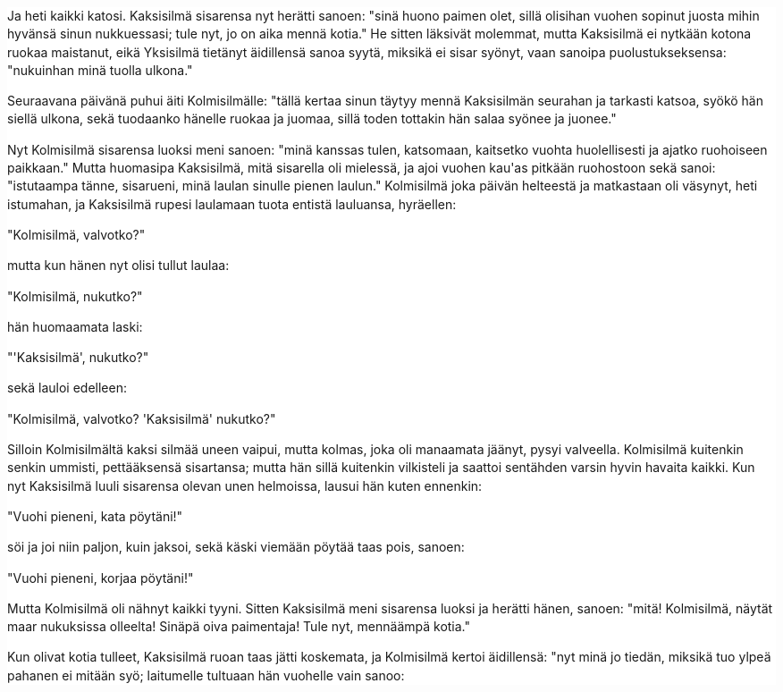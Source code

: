 Ja heti kaikki katosi. Kaksisilmä sisarensa nyt herätti sanoen: "sinä
huono paimen olet, sillä olisihan vuohen sopinut juosta mihin hyvänsä
sinun nukkuessasi; tule nyt, jo on aika mennä kotia." He sitten
läksivät molemmat, mutta Kaksisilmä ei nytkään kotona ruokaa maistanut,
eikä Yksisilmä tietänyt äidillensä sanoa syytä, miksikä ei sisar syönyt,
vaan sanoipa puolustukseksensa: "nukuinhan minä tuolla ulkona."

Seuraavana päivänä puhui äiti Kolmisilmälle: "tällä kertaa sinun täytyy
mennä Kaksisilmän seurahan ja tarkasti katsoa, syökö hän siellä ulkona,
sekä tuodaanko hänelle ruokaa ja juomaa, sillä toden tottakin hän salaa
syönee ja juonee."

Nyt Kolmisilmä sisarensa luoksi meni sanoen: "minä kanssas tulen,
katsomaan, kaitsetko vuohta huolellisesti ja ajatko ruohoiseen
paikkaan." Mutta huomasipa Kaksisilmä, mitä sisarella oli mielessä, ja
ajoi vuohen kau'as pitkään ruohostoon sekä sanoi: "istutaampa tänne,
sisarueni, minä laulan sinulle pienen laulun." Kolmisilmä joka päivän
helteestä ja matkastaan oli väsynyt, heti istumahan, ja Kaksisilmä
rupesi laulamaan tuota entistä lauluansa, hyräellen:

"Kolmisilmä, valvotko?"

mutta kun hänen nyt olisi tullut laulaa:

"Kolmisilmä, nukutko?"

hän huomaamata laski:

"'Kaksisilmä', nukutko?"

sekä lauloi edelleen:

"Kolmisilmä, valvotko?
'Kaksisilmä' nukutko?"

Silloin Kolmisilmältä kaksi silmää uneen vaipui, mutta kolmas, joka oli
manaamata jäänyt, pysyi valveella. Kolmisilmä kuitenkin senkin ummisti,
pettääksensä sisartansa; mutta hän sillä kuitenkin vilkisteli ja saattoi
sentähden varsin hyvin havaita kaikki. Kun nyt Kaksisilmä luuli
sisarensa olevan unen helmoissa, lausui hän kuten ennenkin:

"Vuohi pieneni,
kata pöytäni!"

söi ja joi niin paljon, kuin jaksoi, sekä käski viemään pöytää taas
pois, sanoen:

"Vuohi pieneni,
korjaa pöytäni!"

Mutta Kolmisilmä oli nähnyt kaikki tyyni. Sitten Kaksisilmä meni
sisarensa luoksi ja herätti hänen, sanoen: "mitä! Kolmisilmä, näytät
maar nukuksissa olleelta! Sinäpä oiva paimentaja! Tule nyt, mennäämpä
kotia."

Kun olivat kotia tulleet, Kaksisilmä ruoan taas jätti koskemata, ja
Kolmisilmä kertoi äidillensä: "nyt minä jo tiedän, miksikä tuo ylpeä
pahanen ei mitään syö; laitumelle tultuaan hän vuohelle vain sanoo:
